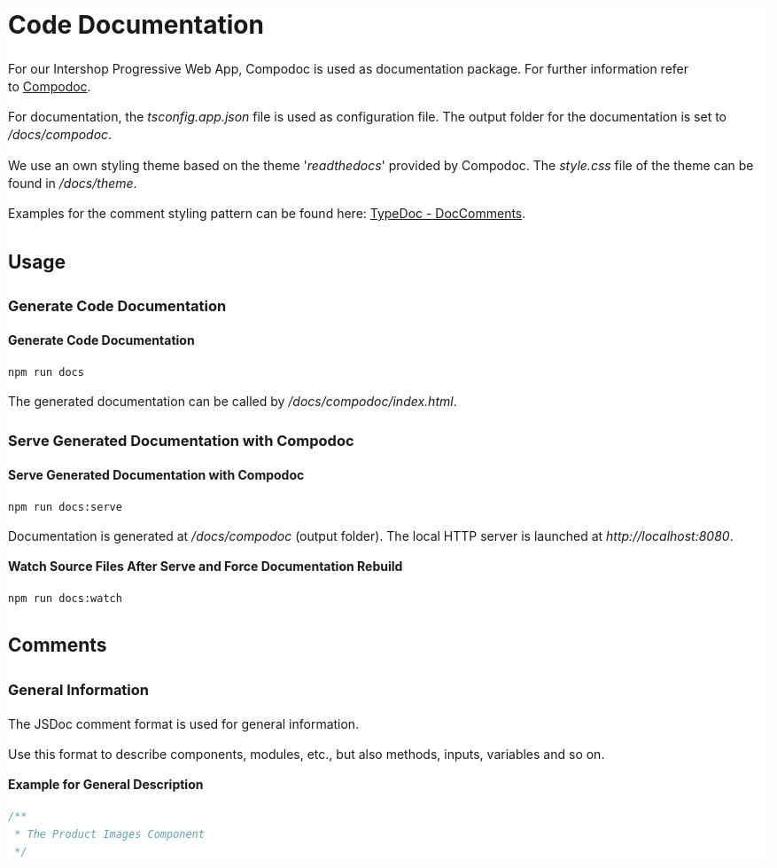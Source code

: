 # Code Documentation

For our Intershop Progressive Web App, Compodoc is used as documentation package. For further information refer to [Compodoc](https://compodoc.app).

For documentation, the *tsconfig.app.json* file is used as configuration file. The output folder for the documentation is set to _<project-home>/docs/compodoc_.

We use an own styling theme based on the theme '_readthedocs_' provided by Compodoc. The _style.css_ file of the theme can be found in *<project-home>/docs/theme*.

Examples for the comment styling pattern can be found here: [TypeDoc - DocComments](http://typedoc.org/guides/doccomments/).

## Usage

### Generate Code Documentation

**Generate Code Documentation**

```bash
npm run docs
```

The generated documentation can be called by _<project-home>/docs/compodoc/index.html_.

### Serve Generated Documentation with Compodoc

**Serve Generated Documentation with Compodoc**

```bash
npm run docs:serve
```

Documentation is generated at *<project-home>/docs/compodoc* (output folder). The local HTTP server is launched at _http://localhost:8080_.

**Watch Source Files After Serve and Force Documentation Rebuild**

```bash
npm run docs:watch
```

## Comments

### General Information

The JSDoc comment format is used for general information.

Use this format to describe components, modules, etc., but also methods, inputs, variables and so on.

**Example for General Description**

```typescript
/**
 * The Product Images Component
 */
```
